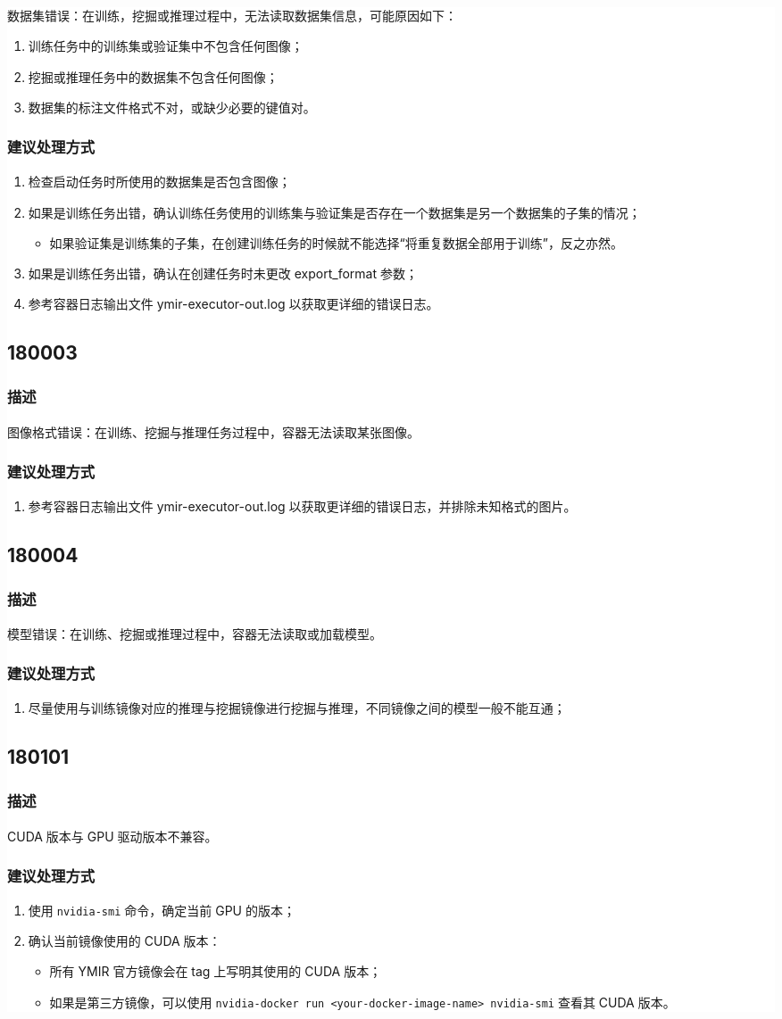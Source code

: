 数据集错误：在训练，挖掘或推理过程中，无法读取数据集信息，可能原因如下：

1. 训练任务中的训练集或验证集中不包含任何图像；

2. 挖掘或推理任务中的数据集不包含任何图像；

3. 数据集的标注文件格式不对，或缺少必要的键值对。

### 建议处理方式

1. 检查启动任务时所使用的数据集是否包含图像；

2. 如果是训练任务出错，确认训练任务使用的训练集与验证集是否存在一个数据集是另一个数据集的子集的情况；

    * 如果验证集是训练集的子集，在创建训练任务的时候就不能选择“将重复数据全部用于训练”，反之亦然。

3. 如果是训练任务出错，确认在创建任务时未更改 export_format 参数；

4. 参考容器日志输出文件 ymir-executor-out.log 以获取更详细的错误日志。

## 180003

### 描述

图像格式错误：在训练、挖掘与推理任务过程中，容器无法读取某张图像。

### 建议处理方式

1. 参考容器日志输出文件 ymir-executor-out.log 以获取更详细的错误日志，并排除未知格式的图片。

## 180004

### 描述

模型错误：在训练、挖掘或推理过程中，容器无法读取或加载模型。

### 建议处理方式

1. 尽量使用与训练镜像对应的推理与挖掘镜像进行挖掘与推理，不同镜像之间的模型一般不能互通；

## 180101

### 描述

CUDA 版本与 GPU 驱动版本不兼容。

### 建议处理方式

1. 使用 `nvidia-smi` 命令，确定当前 GPU 的版本；

2. 确认当前镜像使用的 CUDA 版本：

    * 所有 YMIR 官方镜像会在 tag 上写明其使用的 CUDA 版本；

    * 如果是第三方镜像，可以使用 `nvidia-docker run <your-docker-image-name> nvidia-smi` 查看其 CUDA 版本。
